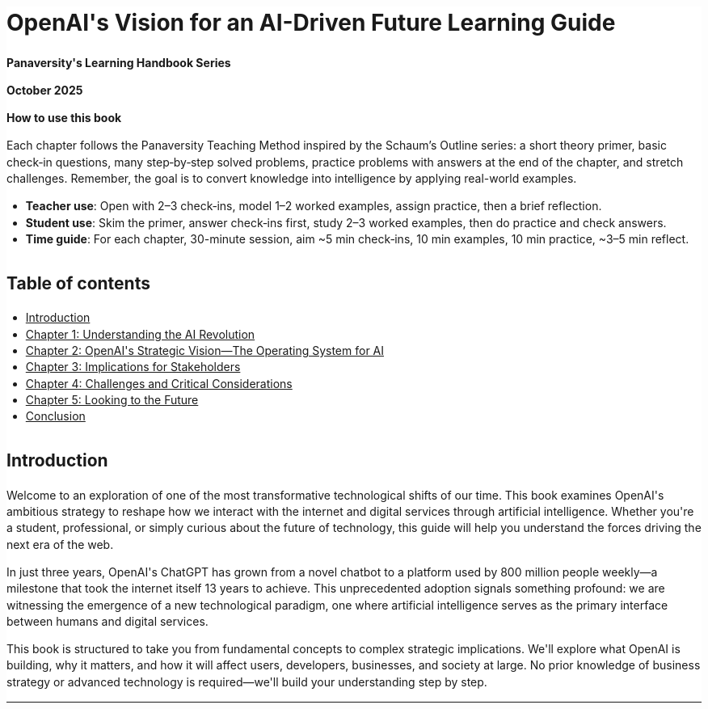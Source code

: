 # OpenAI's Vision for an AI-Driven Future Learning Guide

**Panaversity's Learning Handbook Series**

**October 2025**

**How to use this book**

Each chapter follows the Panaversity Teaching Method inspired by the Schaum’s Outline series: a short theory primer, basic check‑in questions, many step‑by‑step solved problems, practice problems with answers at the end of the chapter, and stretch challenges. Remember, the goal is to convert knowledge into intelligence by applying real-world examples.

- **Teacher use**: Open with 2–3 check‑ins, model 1–2 worked examples, assign practice, then a brief reflection.
- **Student use**: Skim the primer, answer check‑ins first, study 2–3 worked examples, then do practice and check answers.
- **Time guide**: For each chapter, 30-minute session, aim ~5 min check‑ins, 10 min examples, 10 min practice, ~3–5 min reflect.

## Table of contents
- [Introduction](#introduction)
- [Chapter 1: Understanding the AI Revolution](#chapter-1-understanding-the-ai-revolution)
- [Chapter 2: OpenAI's Strategic Vision—The Operating System for AI](#chapter-2-openais-strategic-vision-the-operating-system-for-ai)
- [Chapter 3: Implications for Stakeholders](#chapter-3-implications-for-stakeholders)
- [Chapter 4: Challenges and Critical Considerations](#chapter-4-challenges-and-critical-considerations)
- [Chapter 5: Looking to the Future](#chapter-5-looking-to-the-future)
- [Conclusion](#conclusion)



## Introduction

Welcome to an exploration of one of the most transformative technological shifts of our time. This book examines OpenAI's ambitious strategy to reshape how we interact with the internet and digital services through artificial intelligence. Whether you're a student, professional, or simply curious about the future of technology, this guide will help you understand the forces driving the next era of the web.

In just three years, OpenAI's ChatGPT has grown from a novel chatbot to a platform used by 800 million people weekly—a milestone that took the internet itself 13 years to achieve. This unprecedented adoption signals something profound: we are witnessing the emergence of a new technological paradigm, one where artificial intelligence serves as the primary interface between humans and digital services.

This book is structured to take you from fundamental concepts to complex strategic implications. We'll explore what OpenAI is building, why it matters, and how it will affect users, developers, businesses, and society at large. No prior knowledge of business strategy or advanced technology is required—we'll build your understanding step by step.

---
